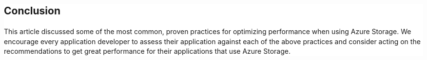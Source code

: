 ## Conclusion
This article discussed some of the most common, proven practices for optimizing performance when using Azure Storage. We encourage every application developer to assess their application against each of the above practices and consider acting on the recommendations to get great performance for their applications that use Azure Storage.
